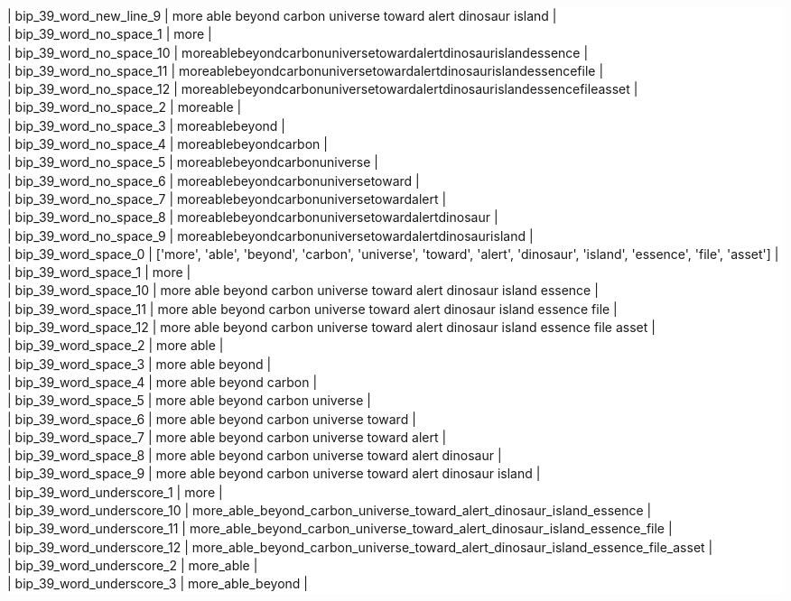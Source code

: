 | bip_39_word_new_line_9 | more
able
beyond
carbon
universe
toward
alert
dinosaur
island |  
| bip_39_word_no_space_1 | more |  
| bip_39_word_no_space_10 | moreablebeyondcarbonuniversetowardalertdinosaurislandessence |  
| bip_39_word_no_space_11 | moreablebeyondcarbonuniversetowardalertdinosaurislandessencefile |  
| bip_39_word_no_space_12 | moreablebeyondcarbonuniversetowardalertdinosaurislandessencefileasset |  
| bip_39_word_no_space_2 | moreable |  
| bip_39_word_no_space_3 | moreablebeyond |  
| bip_39_word_no_space_4 | moreablebeyondcarbon |  
| bip_39_word_no_space_5 | moreablebeyondcarbonuniverse |  
| bip_39_word_no_space_6 | moreablebeyondcarbonuniversetoward |  
| bip_39_word_no_space_7 | moreablebeyondcarbonuniversetowardalert |  
| bip_39_word_no_space_8 | moreablebeyondcarbonuniversetowardalertdinosaur |  
| bip_39_word_no_space_9 | moreablebeyondcarbonuniversetowardalertdinosaurisland |  
| bip_39_word_space_0 | ['more', 'able', 'beyond', 'carbon', 'universe', 'toward', 'alert', 'dinosaur', 'island', 'essence', 'file', 'asset'] |  
| bip_39_word_space_1 | more |  
| bip_39_word_space_10 | more able beyond carbon universe toward alert dinosaur island essence |  
| bip_39_word_space_11 | more able beyond carbon universe toward alert dinosaur island essence file |  
| bip_39_word_space_12 | more able beyond carbon universe toward alert dinosaur island essence file asset |  
| bip_39_word_space_2 | more able |  
| bip_39_word_space_3 | more able beyond |  
| bip_39_word_space_4 | more able beyond carbon |  
| bip_39_word_space_5 | more able beyond carbon universe |  
| bip_39_word_space_6 | more able beyond carbon universe toward |  
| bip_39_word_space_7 | more able beyond carbon universe toward alert |  
| bip_39_word_space_8 | more able beyond carbon universe toward alert dinosaur |  
| bip_39_word_space_9 | more able beyond carbon universe toward alert dinosaur island |  
| bip_39_word_underscore_1 | more |  
| bip_39_word_underscore_10 | more_able_beyond_carbon_universe_toward_alert_dinosaur_island_essence |  
| bip_39_word_underscore_11 | more_able_beyond_carbon_universe_toward_alert_dinosaur_island_essence_file |  
| bip_39_word_underscore_12 | more_able_beyond_carbon_universe_toward_alert_dinosaur_island_essence_file_asset |  
| bip_39_word_underscore_2 | more_able |  
| bip_39_word_underscore_3 | more_able_beyond |  